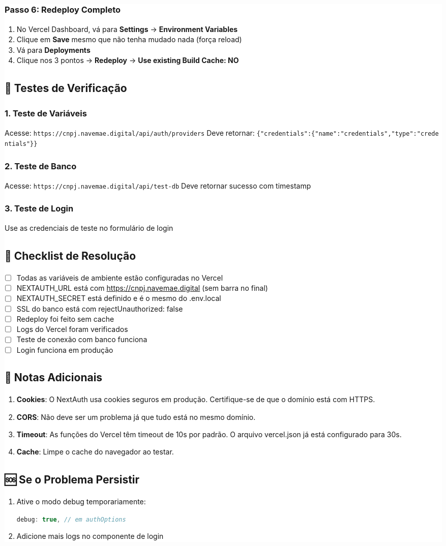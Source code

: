 ### Passo 6: Redeploy Completo

1. No Vercel Dashboard, vá para **Settings** → **Environment Variables**
2. Clique em **Save** mesmo que não tenha mudado nada (força reload)
3. Vá para **Deployments**
4. Clique nos 3 pontos → **Redeploy** → **Use existing Build Cache: NO**

## 🧪 Testes de Verificação

### 1. Teste de Variáveis
Acesse: `https://cnpj.navemae.digital/api/auth/providers`
Deve retornar: `{"credentials":{"name":"credentials","type":"credentials"}}`

### 2. Teste de Banco
Acesse: `https://cnpj.navemae.digital/api/test-db`
Deve retornar sucesso com timestamp

### 3. Teste de Login
Use as credenciais de teste no formulário de login

## 🚨 Checklist de Resolução

- [ ] Todas as variáveis de ambiente estão configuradas no Vercel
- [ ] NEXTAUTH_URL está com https://cnpj.navemae.digital (sem barra no final)
- [ ] NEXTAUTH_SECRET está definido e é o mesmo do .env.local
- [ ] SSL do banco está com rejectUnauthorized: false
- [ ] Redeploy foi feito sem cache
- [ ] Logs do Vercel foram verificados
- [ ] Teste de conexão com banco funciona
- [ ] Login funciona em produção

## 📝 Notas Adicionais

1. **Cookies**: O NextAuth usa cookies seguros em produção. Certifique-se de que o domínio está com HTTPS.

2. **CORS**: Não deve ser um problema já que tudo está no mesmo domínio.

3. **Timeout**: As funções do Vercel têm timeout de 10s por padrão. O arquivo vercel.json já está configurado para 30s.

4. **Cache**: Limpe o cache do navegador ao testar.

## 🆘 Se o Problema Persistir

1. Ative o modo debug temporariamente:
   ```javascript
   debug: true, // em authOptions
   ```

2. Adicione mais logs no componente de login
